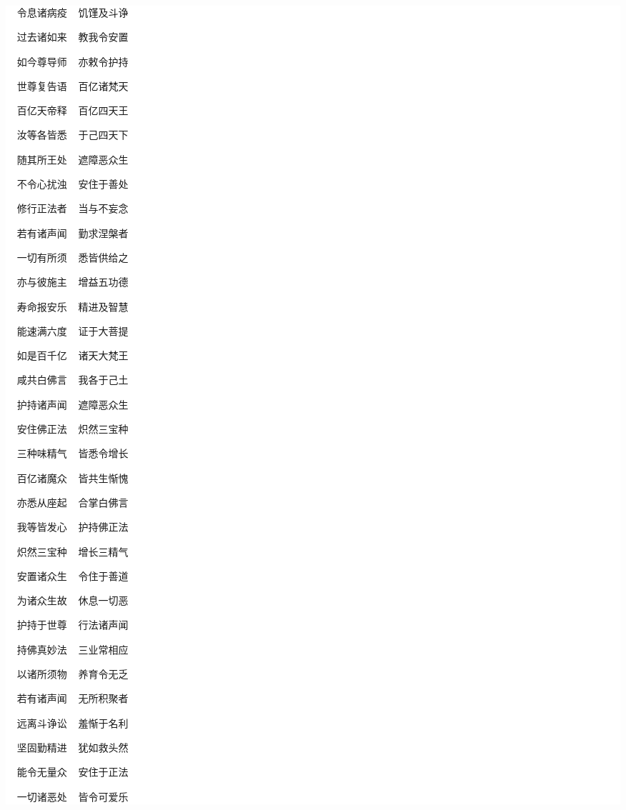 &nbsp;&nbsp;&nbsp;&nbsp;令息诸病疫&nbsp;&nbsp;&nbsp;&nbsp;饥馑及斗诤

&nbsp;&nbsp;&nbsp;&nbsp;过去诸如来&nbsp;&nbsp;&nbsp;&nbsp;教我令安置

&nbsp;&nbsp;&nbsp;&nbsp;如今尊导师&nbsp;&nbsp;&nbsp;&nbsp;亦敕令护持

&nbsp;&nbsp;&nbsp;&nbsp;世尊复告语&nbsp;&nbsp;&nbsp;&nbsp;百亿诸梵天

&nbsp;&nbsp;&nbsp;&nbsp;百亿天帝释&nbsp;&nbsp;&nbsp;&nbsp;百亿四天王

&nbsp;&nbsp;&nbsp;&nbsp;汝等各皆悉&nbsp;&nbsp;&nbsp;&nbsp;于己四天下

&nbsp;&nbsp;&nbsp;&nbsp;随其所王处&nbsp;&nbsp;&nbsp;&nbsp;遮障恶众生

&nbsp;&nbsp;&nbsp;&nbsp;不令心扰浊&nbsp;&nbsp;&nbsp;&nbsp;安住于善处

&nbsp;&nbsp;&nbsp;&nbsp;修行正法者&nbsp;&nbsp;&nbsp;&nbsp;当与不妄念

&nbsp;&nbsp;&nbsp;&nbsp;若有诸声闻&nbsp;&nbsp;&nbsp;&nbsp;勤求涅槃者

&nbsp;&nbsp;&nbsp;&nbsp;一切有所须&nbsp;&nbsp;&nbsp;&nbsp;悉皆供给之

&nbsp;&nbsp;&nbsp;&nbsp;亦与彼施主&nbsp;&nbsp;&nbsp;&nbsp;增益五功德

&nbsp;&nbsp;&nbsp;&nbsp;寿命报安乐&nbsp;&nbsp;&nbsp;&nbsp;精进及智慧

&nbsp;&nbsp;&nbsp;&nbsp;能速满六度&nbsp;&nbsp;&nbsp;&nbsp;证于大菩提

&nbsp;&nbsp;&nbsp;&nbsp;如是百千亿&nbsp;&nbsp;&nbsp;&nbsp;诸天大梵王

&nbsp;&nbsp;&nbsp;&nbsp;咸共白佛言&nbsp;&nbsp;&nbsp;&nbsp;我各于己土

&nbsp;&nbsp;&nbsp;&nbsp;护持诸声闻&nbsp;&nbsp;&nbsp;&nbsp;遮障恶众生

&nbsp;&nbsp;&nbsp;&nbsp;安住佛正法&nbsp;&nbsp;&nbsp;&nbsp;炽然三宝种

&nbsp;&nbsp;&nbsp;&nbsp;三种味精气&nbsp;&nbsp;&nbsp;&nbsp;皆悉令增长

&nbsp;&nbsp;&nbsp;&nbsp;百亿诸魔众&nbsp;&nbsp;&nbsp;&nbsp;皆共生惭愧

&nbsp;&nbsp;&nbsp;&nbsp;亦悉从座起&nbsp;&nbsp;&nbsp;&nbsp;合掌白佛言

&nbsp;&nbsp;&nbsp;&nbsp;我等皆发心&nbsp;&nbsp;&nbsp;&nbsp;护持佛正法

&nbsp;&nbsp;&nbsp;&nbsp;炽然三宝种&nbsp;&nbsp;&nbsp;&nbsp;增长三精气

&nbsp;&nbsp;&nbsp;&nbsp;安置诸众生&nbsp;&nbsp;&nbsp;&nbsp;令住于善道

&nbsp;&nbsp;&nbsp;&nbsp;为诸众生故&nbsp;&nbsp;&nbsp;&nbsp;休息一切恶

&nbsp;&nbsp;&nbsp;&nbsp;护持于世尊&nbsp;&nbsp;&nbsp;&nbsp;行法诸声闻

&nbsp;&nbsp;&nbsp;&nbsp;持佛真妙法&nbsp;&nbsp;&nbsp;&nbsp;三业常相应

&nbsp;&nbsp;&nbsp;&nbsp;以诸所须物&nbsp;&nbsp;&nbsp;&nbsp;养育令无乏

&nbsp;&nbsp;&nbsp;&nbsp;若有诸声闻&nbsp;&nbsp;&nbsp;&nbsp;无所积聚者

&nbsp;&nbsp;&nbsp;&nbsp;远离斗诤讼&nbsp;&nbsp;&nbsp;&nbsp;羞惭于名利

&nbsp;&nbsp;&nbsp;&nbsp;坚固勤精进&nbsp;&nbsp;&nbsp;&nbsp;犹如救头然

&nbsp;&nbsp;&nbsp;&nbsp;能令无量众&nbsp;&nbsp;&nbsp;&nbsp;安住于正法

&nbsp;&nbsp;&nbsp;&nbsp;一切诸恶处&nbsp;&nbsp;&nbsp;&nbsp;皆令可爱乐
